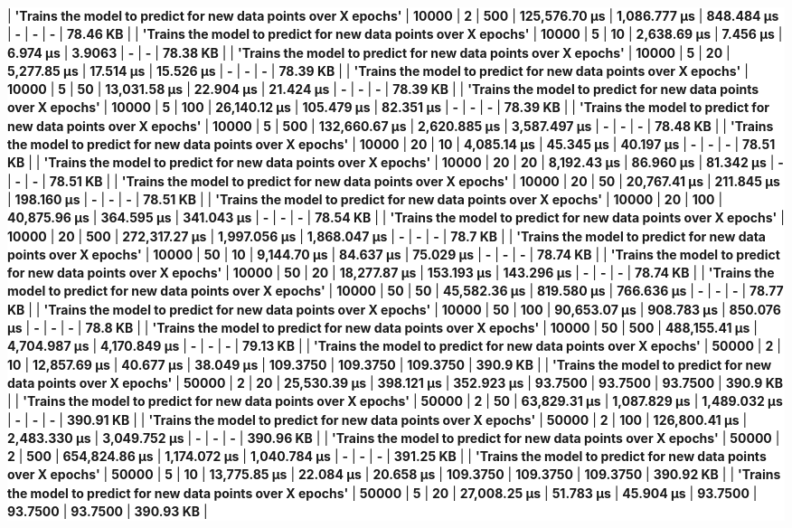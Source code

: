 | **&#39;Trains the model to predict for new data points over X epochs&#39;** | **10000**       | **2**            | **500**    |   **125,576.70 μs** |  **1,086.777 μs** |    **848.484 μs** |        **-** |        **-** |        **-** |  **78.46 KB** |
| **&#39;Trains the model to predict for new data points over X epochs&#39;** | **10000**       | **5**            | **10**     |     **2,638.69 μs** |      **7.456 μs** |      **6.974 μs** |   **3.9063** |        **-** |        **-** |  **78.38 KB** |
| **&#39;Trains the model to predict for new data points over X epochs&#39;** | **10000**       | **5**            | **20**     |     **5,277.85 μs** |     **17.514 μs** |     **15.526 μs** |        **-** |        **-** |        **-** |  **78.39 KB** |
| **&#39;Trains the model to predict for new data points over X epochs&#39;** | **10000**       | **5**            | **50**     |    **13,031.58 μs** |     **22.904 μs** |     **21.424 μs** |        **-** |        **-** |        **-** |  **78.39 KB** |
| **&#39;Trains the model to predict for new data points over X epochs&#39;** | **10000**       | **5**            | **100**    |    **26,140.12 μs** |    **105.479 μs** |     **82.351 μs** |        **-** |        **-** |        **-** |  **78.39 KB** |
| **&#39;Trains the model to predict for new data points over X epochs&#39;** | **10000**       | **5**            | **500**    |   **132,660.67 μs** |  **2,620.885 μs** |  **3,587.497 μs** |        **-** |        **-** |        **-** |  **78.48 KB** |
| **&#39;Trains the model to predict for new data points over X epochs&#39;** | **10000**       | **20**           | **10**     |     **4,085.14 μs** |     **45.345 μs** |     **40.197 μs** |        **-** |        **-** |        **-** |  **78.51 KB** |
| **&#39;Trains the model to predict for new data points over X epochs&#39;** | **10000**       | **20**           | **20**     |     **8,192.43 μs** |     **86.960 μs** |     **81.342 μs** |        **-** |        **-** |        **-** |  **78.51 KB** |
| **&#39;Trains the model to predict for new data points over X epochs&#39;** | **10000**       | **20**           | **50**     |    **20,767.41 μs** |    **211.845 μs** |    **198.160 μs** |        **-** |        **-** |        **-** |  **78.51 KB** |
| **&#39;Trains the model to predict for new data points over X epochs&#39;** | **10000**       | **20**           | **100**    |    **40,875.96 μs** |    **364.595 μs** |    **341.043 μs** |        **-** |        **-** |        **-** |  **78.54 KB** |
| **&#39;Trains the model to predict for new data points over X epochs&#39;** | **10000**       | **20**           | **500**    |   **272,317.27 μs** |  **1,997.056 μs** |  **1,868.047 μs** |        **-** |        **-** |        **-** |   **78.7 KB** |
| **&#39;Trains the model to predict for new data points over X epochs&#39;** | **10000**       | **50**           | **10**     |     **9,144.70 μs** |     **84.637 μs** |     **75.029 μs** |        **-** |        **-** |        **-** |  **78.74 KB** |
| **&#39;Trains the model to predict for new data points over X epochs&#39;** | **10000**       | **50**           | **20**     |    **18,277.87 μs** |    **153.193 μs** |    **143.296 μs** |        **-** |        **-** |        **-** |  **78.74 KB** |
| **&#39;Trains the model to predict for new data points over X epochs&#39;** | **10000**       | **50**           | **50**     |    **45,582.36 μs** |    **819.580 μs** |    **766.636 μs** |        **-** |        **-** |        **-** |  **78.77 KB** |
| **&#39;Trains the model to predict for new data points over X epochs&#39;** | **10000**       | **50**           | **100**    |    **90,653.07 μs** |    **908.783 μs** |    **850.076 μs** |        **-** |        **-** |        **-** |   **78.8 KB** |
| **&#39;Trains the model to predict for new data points over X epochs&#39;** | **10000**       | **50**           | **500**    |   **488,155.41 μs** |  **4,704.987 μs** |  **4,170.849 μs** |        **-** |        **-** |        **-** |  **79.13 KB** |
| **&#39;Trains the model to predict for new data points over X epochs&#39;** | **50000**       | **2**            | **10**     |    **12,857.69 μs** |     **40.677 μs** |     **38.049 μs** | **109.3750** | **109.3750** | **109.3750** |  **390.9 KB** |
| **&#39;Trains the model to predict for new data points over X epochs&#39;** | **50000**       | **2**            | **20**     |    **25,530.39 μs** |    **398.121 μs** |    **352.923 μs** |  **93.7500** |  **93.7500** |  **93.7500** |  **390.9 KB** |
| **&#39;Trains the model to predict for new data points over X epochs&#39;** | **50000**       | **2**            | **50**     |    **63,829.31 μs** |  **1,087.829 μs** |  **1,489.032 μs** |        **-** |        **-** |        **-** | **390.91 KB** |
| **&#39;Trains the model to predict for new data points over X epochs&#39;** | **50000**       | **2**            | **100**    |   **126,800.41 μs** |  **2,483.330 μs** |  **3,049.752 μs** |        **-** |        **-** |        **-** | **390.96 KB** |
| **&#39;Trains the model to predict for new data points over X epochs&#39;** | **50000**       | **2**            | **500**    |   **654,824.86 μs** |  **1,174.072 μs** |  **1,040.784 μs** |        **-** |        **-** |        **-** | **391.25 KB** |
| **&#39;Trains the model to predict for new data points over X epochs&#39;** | **50000**       | **5**            | **10**     |    **13,775.85 μs** |     **22.084 μs** |     **20.658 μs** | **109.3750** | **109.3750** | **109.3750** | **390.92 KB** |
| **&#39;Trains the model to predict for new data points over X epochs&#39;** | **50000**       | **5**            | **20**     |    **27,008.25 μs** |     **51.783 μs** |     **45.904 μs** |  **93.7500** |  **93.7500** |  **93.7500** | **390.93 KB** |